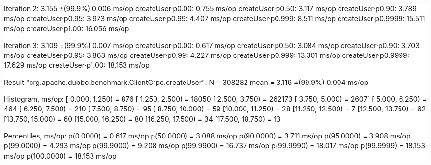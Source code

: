 Iteration   2: 3.155 ±(99.9%) 0.006 ms/op
                 createUser·p0.00:   0.755 ms/op
                 createUser·p0.50:   3.117 ms/op
                 createUser·p0.90:   3.789 ms/op
                 createUser·p0.95:   3.973 ms/op
                 createUser·p0.99:   4.407 ms/op
                 createUser·p0.999:  8.511 ms/op
                 createUser·p0.9999: 15.511 ms/op
                 createUser·p1.00:   16.056 ms/op

Iteration   3: 3.109 ±(99.9%) 0.007 ms/op
                 createUser·p0.00:   0.617 ms/op
                 createUser·p0.50:   3.084 ms/op
                 createUser·p0.90:   3.703 ms/op
                 createUser·p0.95:   3.863 ms/op
                 createUser·p0.99:   4.227 ms/op
                 createUser·p0.999:  13.301 ms/op
                 createUser·p0.9999: 17.629 ms/op
                 createUser·p1.00:   18.153 ms/op



Result "org.apache.dubbo.benchmark.ClientGrpc.createUser":
  N = 308282
  mean =      3.116 ±(99.9%) 0.004 ms/op

  Histogram, ms/op:
    [ 0.000,  1.250) = 876 
    [ 1.250,  2.500) = 18050 
    [ 2.500,  3.750) = 262173 
    [ 3.750,  5.000) = 26071 
    [ 5.000,  6.250) = 464 
    [ 6.250,  7.500) = 210 
    [ 7.500,  8.750) = 95 
    [ 8.750, 10.000) = 59 
    [10.000, 11.250) = 28 
    [11.250, 12.500) = 7 
    [12.500, 13.750) = 62 
    [13.750, 15.000) = 60 
    [15.000, 16.250) = 80 
    [16.250, 17.500) = 34 
    [17.500, 18.750) = 13 

  Percentiles, ms/op:
      p(0.0000) =      0.617 ms/op
     p(50.0000) =      3.088 ms/op
     p(90.0000) =      3.711 ms/op
     p(95.0000) =      3.908 ms/op
     p(99.0000) =      4.293 ms/op
     p(99.9000) =      9.208 ms/op
     p(99.9900) =     16.737 ms/op
     p(99.9990) =     18.017 ms/op
     p(99.9999) =     18.153 ms/op
    p(100.0000) =     18.153 ms/op
